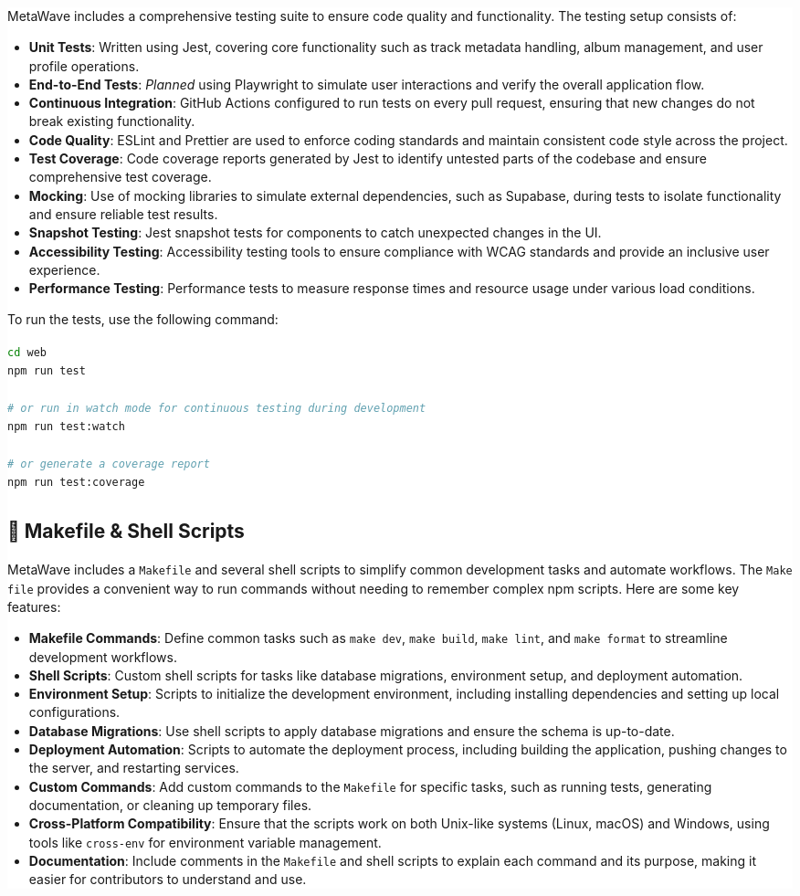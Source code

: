 MetaWave includes a comprehensive testing suite to ensure code quality and functionality. The testing setup consists of:

- **Unit Tests**: Written using Jest, covering core functionality such as track metadata handling, album management, and user profile operations.
- **End-to-End Tests**: _Planned_ using Playwright to simulate user interactions and verify the overall application flow.
- **Continuous Integration**: GitHub Actions configured to run tests on every pull request, ensuring that new changes do not break existing functionality.
- **Code Quality**: ESLint and Prettier are used to enforce coding standards and maintain consistent code style across the project.
- **Test Coverage**: Code coverage reports generated by Jest to identify untested parts of the codebase and ensure comprehensive test coverage.
- **Mocking**: Use of mocking libraries to simulate external dependencies, such as Supabase, during tests to isolate functionality and ensure reliable test results.
- **Snapshot Testing**: Jest snapshot tests for components to catch unexpected changes in the UI.
- **Accessibility Testing**: Accessibility testing tools to ensure compliance with WCAG standards and provide an inclusive user experience.
- **Performance Testing**: Performance tests to measure response times and resource usage under various load conditions.

To run the tests, use the following command:

```bash
cd web
npm run test

# or run in watch mode for continuous testing during development
npm run test:watch

# or generate a coverage report
npm run test:coverage
```

## 🎹 Makefile & Shell Scripts

MetaWave includes a `Makefile` and several shell scripts to simplify common development tasks and automate workflows. The `Makefile` provides a convenient way to run commands without needing to remember complex npm scripts. Here are some key features:

- **Makefile Commands**: Define common tasks such as `make dev`, `make build`, `make lint`, and `make format` to streamline development workflows.
- **Shell Scripts**: Custom shell scripts for tasks like database migrations, environment setup, and deployment automation.
- **Environment Setup**: Scripts to initialize the development environment, including installing dependencies and setting up local configurations.
- **Database Migrations**: Use shell scripts to apply database migrations and ensure the schema is up-to-date.
- **Deployment Automation**: Scripts to automate the deployment process, including building the application, pushing changes to the server, and restarting services.
- **Custom Commands**: Add custom commands to the `Makefile` for specific tasks, such as running tests, generating documentation, or cleaning up temporary files.
- **Cross-Platform Compatibility**: Ensure that the scripts work on both Unix-like systems (Linux, macOS) and Windows, using tools like `cross-env` for environment variable management.
- **Documentation**: Include comments in the `Makefile` and shell scripts to explain each command and its purpose, making it easier for contributors to understand and use.
